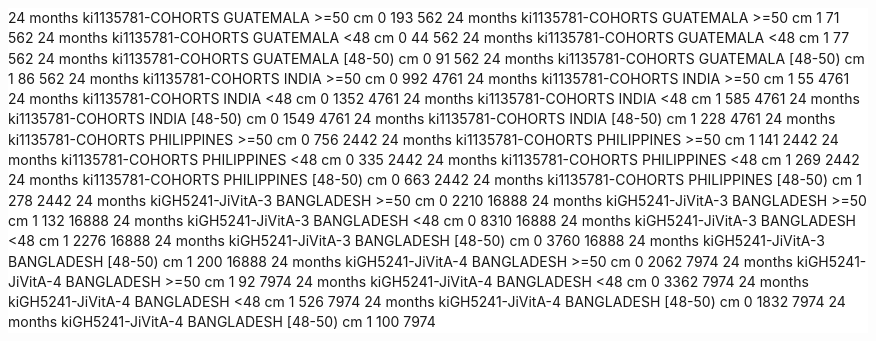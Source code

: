 24 months   ki1135781-COHORTS          GUATEMALA                      >=50 cm              0      193     562
24 months   ki1135781-COHORTS          GUATEMALA                      >=50 cm              1       71     562
24 months   ki1135781-COHORTS          GUATEMALA                      <48 cm               0       44     562
24 months   ki1135781-COHORTS          GUATEMALA                      <48 cm               1       77     562
24 months   ki1135781-COHORTS          GUATEMALA                      [48-50) cm           0       91     562
24 months   ki1135781-COHORTS          GUATEMALA                      [48-50) cm           1       86     562
24 months   ki1135781-COHORTS          INDIA                          >=50 cm              0      992    4761
24 months   ki1135781-COHORTS          INDIA                          >=50 cm              1       55    4761
24 months   ki1135781-COHORTS          INDIA                          <48 cm               0     1352    4761
24 months   ki1135781-COHORTS          INDIA                          <48 cm               1      585    4761
24 months   ki1135781-COHORTS          INDIA                          [48-50) cm           0     1549    4761
24 months   ki1135781-COHORTS          INDIA                          [48-50) cm           1      228    4761
24 months   ki1135781-COHORTS          PHILIPPINES                    >=50 cm              0      756    2442
24 months   ki1135781-COHORTS          PHILIPPINES                    >=50 cm              1      141    2442
24 months   ki1135781-COHORTS          PHILIPPINES                    <48 cm               0      335    2442
24 months   ki1135781-COHORTS          PHILIPPINES                    <48 cm               1      269    2442
24 months   ki1135781-COHORTS          PHILIPPINES                    [48-50) cm           0      663    2442
24 months   ki1135781-COHORTS          PHILIPPINES                    [48-50) cm           1      278    2442
24 months   kiGH5241-JiVitA-3          BANGLADESH                     >=50 cm              0     2210   16888
24 months   kiGH5241-JiVitA-3          BANGLADESH                     >=50 cm              1      132   16888
24 months   kiGH5241-JiVitA-3          BANGLADESH                     <48 cm               0     8310   16888
24 months   kiGH5241-JiVitA-3          BANGLADESH                     <48 cm               1     2276   16888
24 months   kiGH5241-JiVitA-3          BANGLADESH                     [48-50) cm           0     3760   16888
24 months   kiGH5241-JiVitA-3          BANGLADESH                     [48-50) cm           1      200   16888
24 months   kiGH5241-JiVitA-4          BANGLADESH                     >=50 cm              0     2062    7974
24 months   kiGH5241-JiVitA-4          BANGLADESH                     >=50 cm              1       92    7974
24 months   kiGH5241-JiVitA-4          BANGLADESH                     <48 cm               0     3362    7974
24 months   kiGH5241-JiVitA-4          BANGLADESH                     <48 cm               1      526    7974
24 months   kiGH5241-JiVitA-4          BANGLADESH                     [48-50) cm           0     1832    7974
24 months   kiGH5241-JiVitA-4          BANGLADESH                     [48-50) cm           1      100    7974
